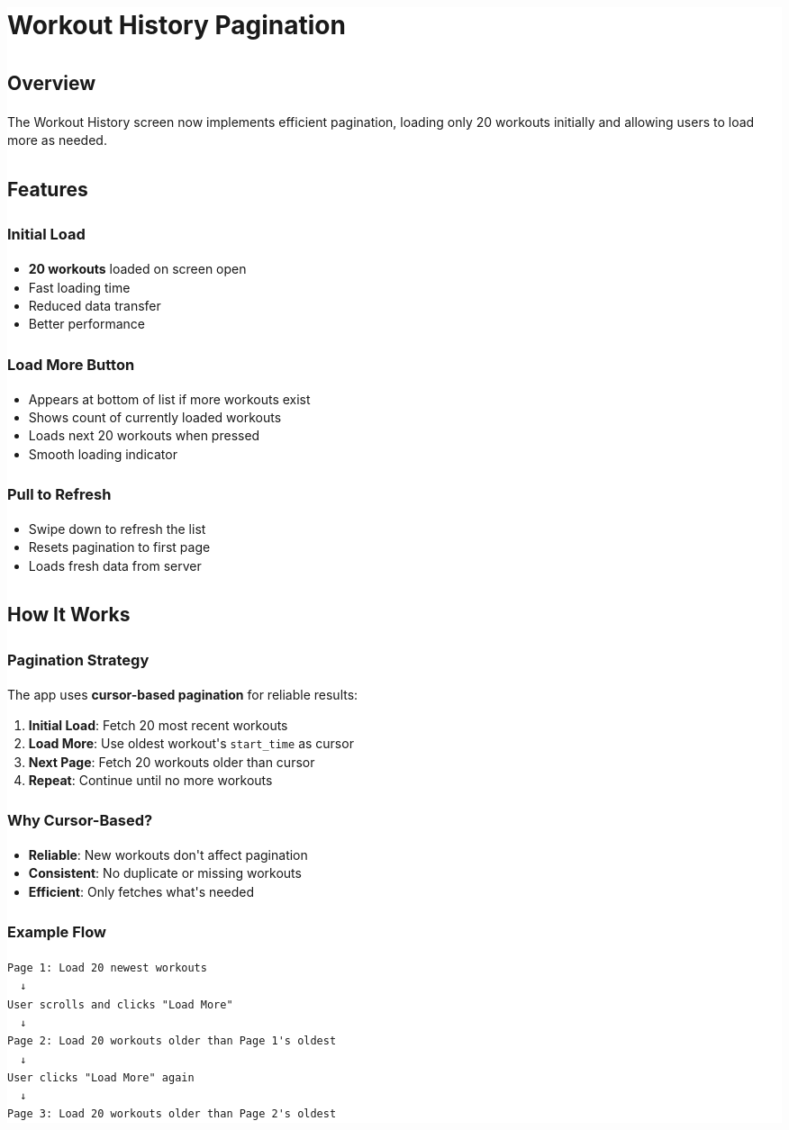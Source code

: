 # Workout History Pagination

## Overview
The Workout History screen now implements efficient pagination, loading only 20 workouts initially and allowing users to load more as needed.

## Features

### Initial Load
- **20 workouts** loaded on screen open
- Fast loading time
- Reduced data transfer
- Better performance

### Load More Button
- Appears at bottom of list if more workouts exist
- Shows count of currently loaded workouts
- Loads next 20 workouts when pressed
- Smooth loading indicator

### Pull to Refresh
- Swipe down to refresh the list
- Resets pagination to first page
- Loads fresh data from server

## How It Works

### Pagination Strategy
The app uses **cursor-based pagination** for reliable results:

1. **Initial Load**: Fetch 20 most recent workouts
2. **Load More**: Use oldest workout's `start_time` as cursor
3. **Next Page**: Fetch 20 workouts older than cursor
4. **Repeat**: Continue until no more workouts

### Why Cursor-Based?
- **Reliable**: New workouts don't affect pagination
- **Consistent**: No duplicate or missing workouts
- **Efficient**: Only fetches what's needed

### Example Flow
```
Page 1: Load 20 newest workouts
  ↓
User scrolls and clicks "Load More"
  ↓
Page 2: Load 20 workouts older than Page 1's oldest
  ↓
User clicks "Load More" again
  ↓
Page 3: Load 20 workouts older than Page 2's oldest
```
